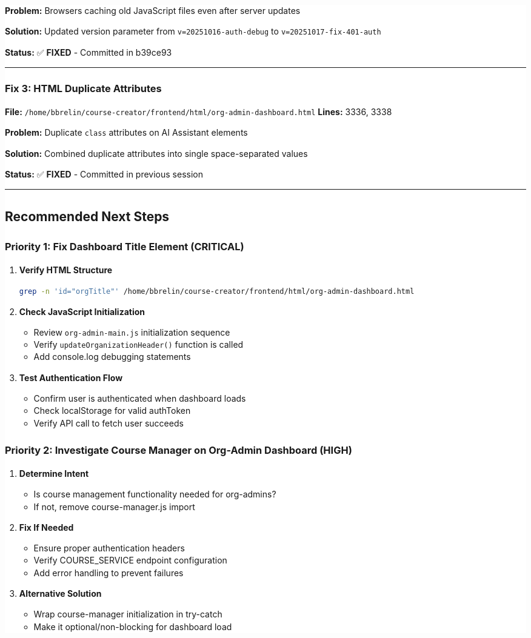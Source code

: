 **Problem:** Browsers caching old JavaScript files even after server updates

**Solution:** Updated version parameter from `v=20251016-auth-debug` to `v=20251017-fix-401-auth`

**Status:** ✅ **FIXED** - Committed in b39ce93

---

### Fix 3: HTML Duplicate Attributes

**File:** `/home/bbrelin/course-creator/frontend/html/org-admin-dashboard.html`
**Lines:** 3336, 3338

**Problem:** Duplicate `class` attributes on AI Assistant elements

**Solution:** Combined duplicate attributes into single space-separated values

**Status:** ✅ **FIXED** - Committed in previous session

---

## Recommended Next Steps

### Priority 1: Fix Dashboard Title Element (CRITICAL)

1. **Verify HTML Structure**
   ```bash
   grep -n 'id="orgTitle"' /home/bbrelin/course-creator/frontend/html/org-admin-dashboard.html
   ```

2. **Check JavaScript Initialization**
   - Review `org-admin-main.js` initialization sequence
   - Verify `updateOrganizationHeader()` function is called
   - Add console.log debugging statements

3. **Test Authentication Flow**
   - Confirm user is authenticated when dashboard loads
   - Check localStorage for valid authToken
   - Verify API call to fetch user succeeds

### Priority 2: Investigate Course Manager on Org-Admin Dashboard (HIGH)

1. **Determine Intent**
   - Is course management functionality needed for org-admins?
   - If not, remove course-manager.js import

2. **Fix If Needed**
   - Ensure proper authentication headers
   - Verify COURSE_SERVICE endpoint configuration
   - Add error handling to prevent failures

3. **Alternative Solution**
   - Wrap course-manager initialization in try-catch
   - Make it optional/non-blocking for dashboard load
